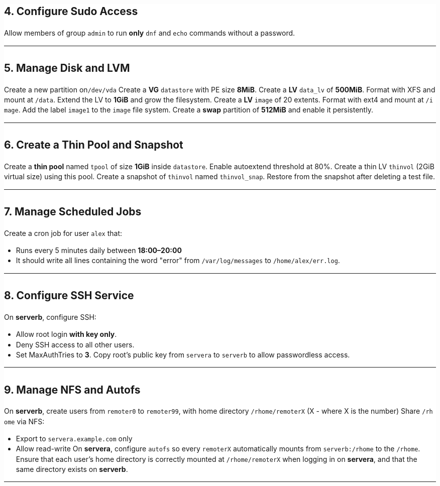 
## 4. Configure Sudo Access
Allow members of group `admin` to run **only** `dnf` and `echo` commands without a password.

---

## 5. Manage Disk and LVM
Create a new partition on`/dev/vda`
Create a **VG** `datastore` with PE size **8MiB**.
Create a **LV** `data_lv` of **500MiB**.
Format with XFS and mount at `/data`.
Extend the LV to **1GiB** and grow the filesystem.
Create a **LV** `image` of 20 extents. 
Format with ext4 and mount at `/image`.
Add the label `image1` to the `image` file system.
Create a **swap** partition of **512MiB** and enable it persistently.

---

## 6. Create a Thin Pool and Snapshot
Create a **thin pool** named `tpool` of size **1GiB** inside `datastore`.
Enable autoextend threshold at 80%.
Create a thin LV `thinvol` (2GiB virtual size) using this pool.
Create a snapshot of `thinvol` named `thinvol_snap`.
Restore from the snapshot after deleting a test file.

---

## 7. Manage Scheduled Jobs
 Create a cron job for user `alex` that:
 - Runs every 5 minutes daily between **18:00–20:00**
 - It should write all lines containing the word "error" from `/var/log/messages` to `/home/alex/err.log`.

---

## 8. Configure SSH Service
On **serverb**, configure SSH:
 - Allow root login **with key only**.
 - Deny SSH access to all other users.
 - Set MaxAuthTries to **3**.
Copy root’s public key from `servera` to `serverb` to allow passwordless access.

---

## 9. Manage NFS and Autofs
On **serverb**, create users from `remoter0` to `remoter99`, with home directory `/rhome/remoterX` (X - where X is the number)
Share `/rhome` via NFS:
 - Export to `servera.example.com` only
 - Allow read-write
On **servera**, configure `autofs` so every `remoterX` automatically mounts from `serverb:/rhome` to the `/rhome`.
Ensure that each user’s home directory is correctly mounted at `/rhome/remoterX` when logging in on **servera**, and that the same directory exists on **serverb**.

---